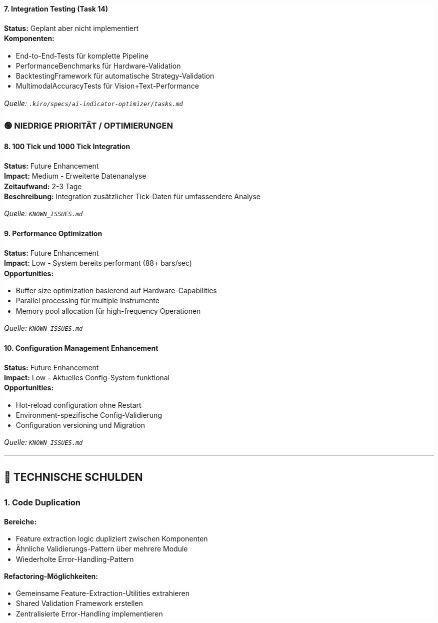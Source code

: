 #### **7. Integration Testing (Task 14)**
**Status:** Geplant aber nicht implementiert  
**Komponenten:**
- End-to-End-Tests für komplette Pipeline
- PerformanceBenchmarks für Hardware-Validation
- BacktestingFramework für automatische Strategy-Validation
- MultimodalAccuracyTests für Vision+Text-Performance

*Quelle: `.kiro/specs/ai-indicator-optimizer/tasks.md`*

### **🟢 NIEDRIGE PRIORITÄT / OPTIMIERUNGEN**

#### **8. 100 Tick und 1000 Tick Integration**
**Status:** Future Enhancement  
**Impact:** Medium - Erweiterte Datenanalyse  
**Zeitaufwand:** 2-3 Tage  
**Beschreibung:** Integration zusätzlicher Tick-Daten für umfassendere Analyse

*Quelle: `KNOWN_ISSUES.md`*

#### **9. Performance Optimization**
**Status:** Future Enhancement  
**Impact:** Low - System bereits performant (88+ bars/sec)  
**Opportunities:**
- Buffer size optimization basierend auf Hardware-Capabilities
- Parallel processing für multiple Instrumente
- Memory pool allocation für high-frequency Operationen

*Quelle: `KNOWN_ISSUES.md`*

#### **10. Configuration Management Enhancement**
**Status:** Future Enhancement  
**Impact:** Low - Aktuelles Config-System funktional  
**Opportunities:**
- Hot-reload configuration ohne Restart
- Environment-spezifische Config-Validierung
- Configuration versioning und Migration

*Quelle: `KNOWN_ISSUES.md`*

---

## 🔧 **TECHNISCHE SCHULDEN**

### **1. Code Duplication**
**Bereiche:**
- Feature extraction logic dupliziert zwischen Komponenten
- Ähnliche Validierungs-Pattern über mehrere Module
- Wiederholte Error-Handling-Pattern

**Refactoring-Möglichkeiten:**
- Gemeinsame Feature-Extraction-Utilities extrahieren
- Shared Validation Framework erstellen
- Zentralisierte Error-Handling implementieren
